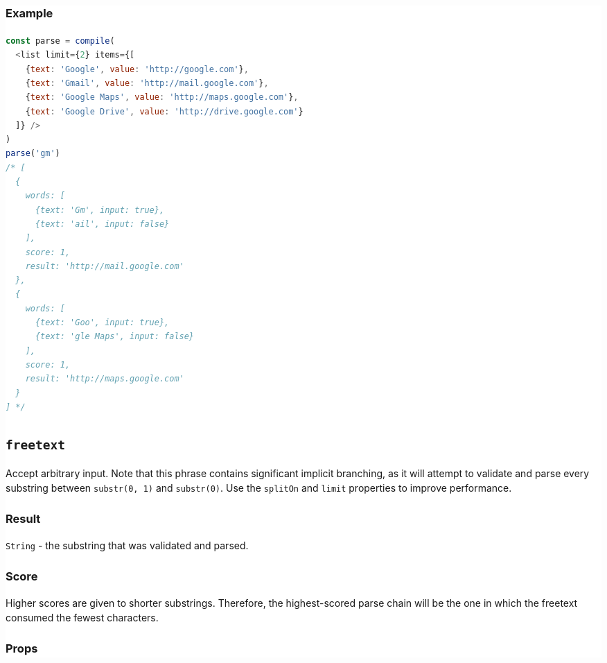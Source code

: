 
### Example

```js
const parse = compile(
  <list limit={2} items={[
    {text: 'Google', value: 'http://google.com'},
    {text: 'Gmail', value: 'http://mail.google.com'},
    {text: 'Google Maps', value: 'http://maps.google.com'},
    {text: 'Google Drive', value: 'http://drive.google.com'}
  ]} />
)
parse('gm')
/* [
  {
    words: [
      {text: 'Gm', input: true},
      {text: 'ail', input: false}
    ],
    score: 1,
    result: 'http://mail.google.com'
  },
  {
    words: [
      {text: 'Goo', input: true},
      {text: 'gle Maps', input: false}
    ],
    score: 1,
    result: 'http://maps.google.com'
  }
] */
```

## `freetext`

Accept arbitrary input. Note that this phrase contains significant
implicit branching, as it will attempt to validate and parse every
substring between `substr(0, 1)` and `substr(0)`. Use the `splitOn` and
`limit` properties to improve performance.

### Result

`String` - the substring that was validated and parsed.

### Score

Higher scores are given to
shorter substrings. Therefore, the highest-scored parse chain will be
the one in which the freetext consumed the fewest characters.

### Props
